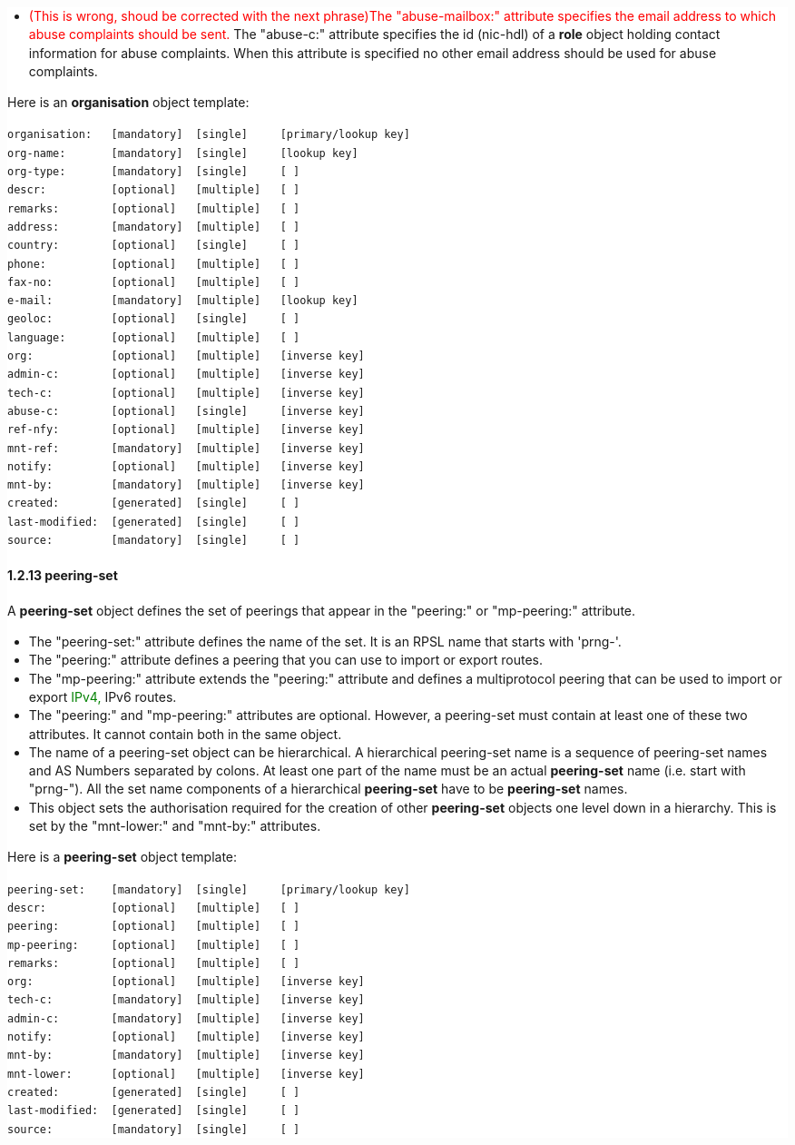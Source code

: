 * <font color="red">(This is wrong, shoud be corrected with the next phrase)The "abuse-mailbox:" attribute specifies the email address to which abuse complaints should be sent. </font>The "abuse-c:" attribute specifies the id (nic-hdl) of a **role** object holding contact information for abuse complaints. When this attribute is specified no other email address should be used for abuse complaints.

Here is an **organisation** object template:

    organisation:   [mandatory]  [single]     [primary/lookup key]
    org-name:       [mandatory]  [single]     [lookup key]
    org-type:       [mandatory]  [single]     [ ]
    descr:          [optional]   [multiple]   [ ]
    remarks:        [optional]   [multiple]   [ ]
    address:        [mandatory]  [multiple]   [ ]
    country:        [optional]   [single]     [ ]
    phone:          [optional]   [multiple]   [ ]
    fax-no:         [optional]   [multiple]   [ ]
    e-mail:         [mandatory]  [multiple]   [lookup key]
    geoloc:         [optional]   [single]     [ ]
    language:       [optional]   [multiple]   [ ]
    org:            [optional]   [multiple]   [inverse key]
    admin-c:        [optional]   [multiple]   [inverse key]
    tech-c:         [optional]   [multiple]   [inverse key]
    abuse-c:        [optional]   [single]     [inverse key]
    ref-nfy:        [optional]   [multiple]   [inverse key]
    mnt-ref:        [mandatory]  [multiple]   [inverse key]
    notify:         [optional]   [multiple]   [inverse key]
    mnt-by:         [mandatory]  [multiple]   [inverse key]
    created:        [generated]  [single]     [ ]
    last-modified:  [generated]  [single]     [ ]
    source:         [mandatory]  [single]     [ ]


####  1.2.13 peering-set

A **peering-set** object defines the set of peerings that appear in the "peering:" or "mp-peering:" attribute.

* The "peering-set:" attribute defines the name of the set. It is an RPSL name that starts with 'prng-'.
* The "peering:" attribute defines a peering that you can use to import or export routes.
* The "mp-peering:" attribute extends the "peering:" attribute and defines a multiprotocol peering that can be used to import or export <font color="green">IPv4, </font>IPv6 routes.
* The "peering:" and "mp-peering:" attributes are optional. However, a peering-set must contain at least one of these two attributes. It cannot contain both in the same object.
* The name of a peering-set object can be hierarchical. A hierarchical peering-set name is a sequence of peering-set names and AS Numbers separated by colons. At least one part of the name must be an actual **peering-set** name (i.e. start with "prng-"). All the set name components of a hierarchical **peering-set** have to be **peering-set** names.
* This object sets the authorisation required for the creation of other **peering-set** objects one level down in a hierarchy. This is set by the "mnt-lower:" and "mnt-by:" attributes.

Here is a **peering-set** object template:

    peering-set:    [mandatory]  [single]     [primary/lookup key]
    descr:          [optional]   [multiple]   [ ]
    peering:        [optional]   [multiple]   [ ]
    mp-peering:     [optional]   [multiple]   [ ]
    remarks:        [optional]   [multiple]   [ ]
    org:            [optional]   [multiple]   [inverse key]
    tech-c:         [mandatory]  [multiple]   [inverse key]
    admin-c:        [mandatory]  [multiple]   [inverse key]
    notify:         [optional]   [multiple]   [inverse key]
    mnt-by:         [mandatory]  [multiple]   [inverse key]
    mnt-lower:      [optional]   [multiple]   [inverse key]
    created:        [generated]  [single]     [ ]
    last-modified:  [generated]  [single]     [ ]
    source:         [mandatory]  [single]     [ ]
